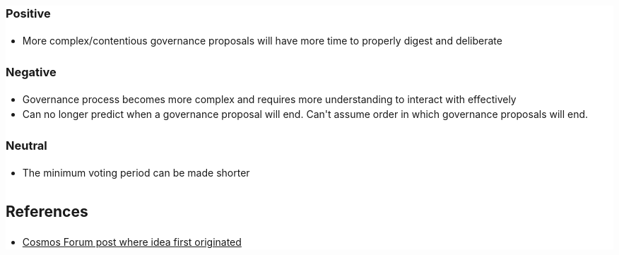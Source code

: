 ### Positive

* More complex/contentious governance proposals will have more time to properly digest and deliberate

### Negative

* Governance process becomes more complex and requires more understanding to interact with effectively
* Can no longer predict when a governance proposal will end. Can't assume order in which governance proposals will end.

### Neutral

* The minimum voting period can be made shorter

## References

* [Cosmos Forum post where idea first originated](https://forum.cosmos.network/t/proposal-draft-reduce-governance-voting-period-to-7-days/3032/9)

